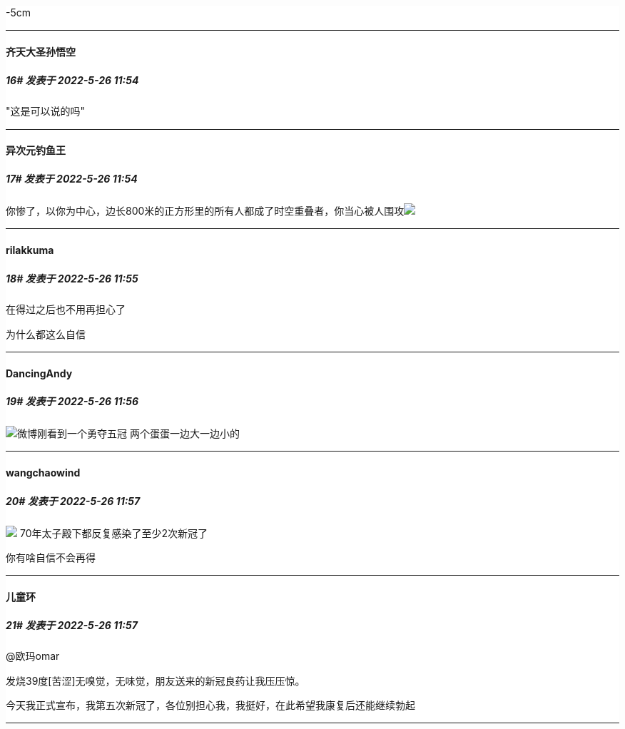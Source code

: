 -5cm

*****

####  齐天大圣孙悟空  
##### 16#       发表于 2022-5-26 11:54

"这是可以说的吗"

*****

####  异次元钓鱼王  
##### 17#       发表于 2022-5-26 11:54

你惨了，以你为中心，边长800米的正方形里的所有人都成了时空重叠者，你当心被人围攻<img src="https://static.saraba1st.com/image/smiley/face2017/048.png" referrerpolicy="no-referrer">

*****

####  rilakkuma  
##### 18#       发表于 2022-5-26 11:55

在得过之后也不用再担心了

为什么都这么自信

*****

####  DancingAndy  
##### 19#       发表于 2022-5-26 11:56

<img src="https://static.saraba1st.com/image/smiley/face2017/068.png" referrerpolicy="no-referrer">微博刚看到一个勇夺五冠 两个蛋蛋一边大一边小的

*****

####  wangchaowind  
##### 20#       发表于 2022-5-26 11:57

<img src="https://static.saraba1st.com/image/smiley/face2017/067.png" referrerpolicy="no-referrer"> 70年太子殿下都反复感染了至少2次新冠了

你有啥自信不会再得

*****

####  儿童环  
##### 21#       发表于 2022-5-26 11:57

@欧玛omar

发烧39度[苦涩]无嗅觉，无味觉，朋友送来的新冠良药让我压压惊。

今天我正式宣布，我第五次新冠了，各位别担心我，我挺好，在此希望我康复后还能继续勃起

*****
